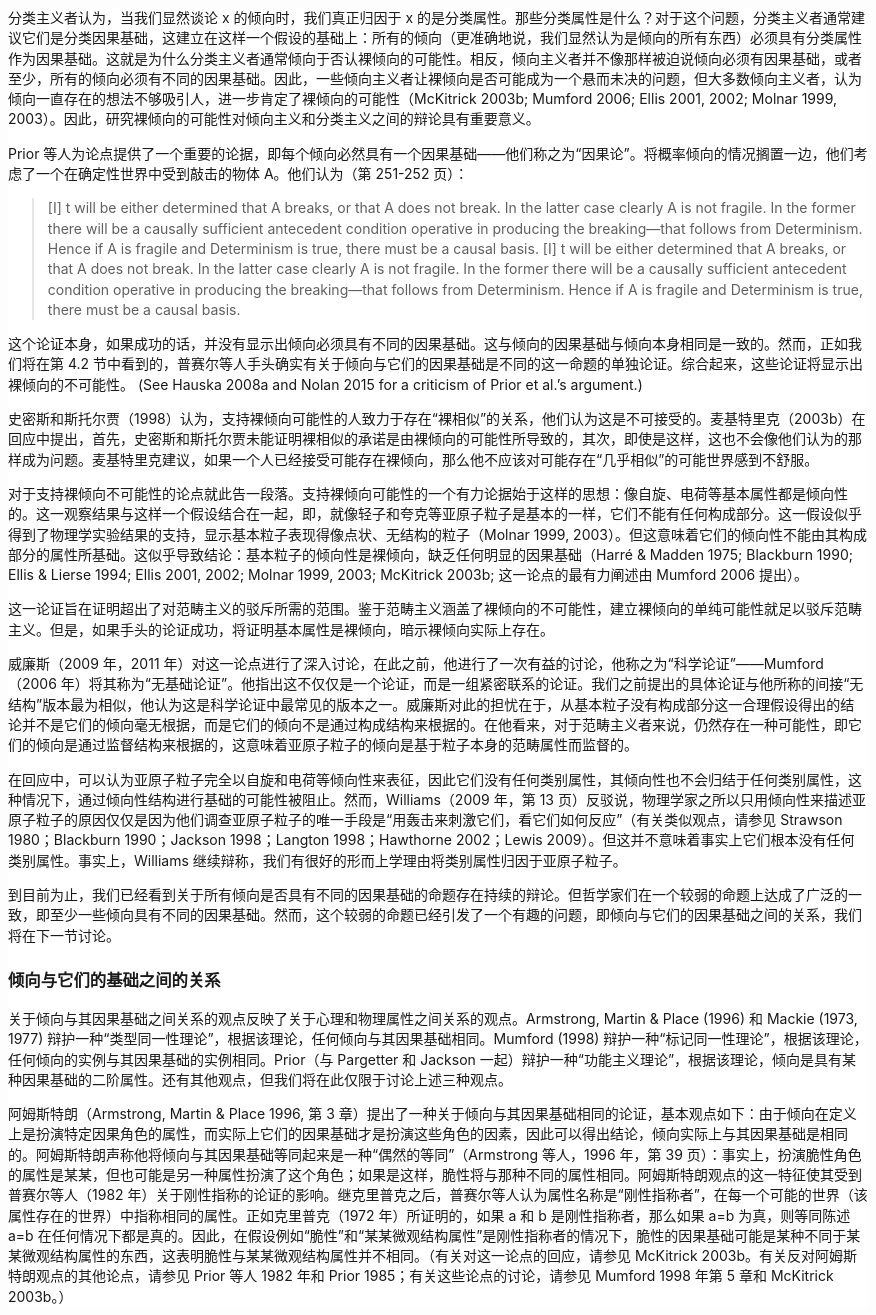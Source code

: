 分类主义者认为，当我们显然谈论 x 的倾向时，我们真正归因于 x 的是分类属性。那些分类属性是什么？对于这个问题，分类主义者通常建议它们是分类因果基础，这建立在这样一个假设的基础上：所有的倾向（更准确地说，我们显然认为是倾向的所有东西）必须具有分类属性作为因果基础。这就是为什么分类主义者通常倾向于否认裸倾向的可能性。相反，倾向主义者并不像那样被迫说倾向必须有因果基础，或者至少，所有的倾向必须有不同的因果基础。因此，一些倾向主义者让裸倾向是否可能成为一个悬而未决的问题，但大多数倾向主义者，认为倾向一直存在的想法不够吸引人，进一步肯定了裸倾向的可能性（McKitrick 2003b; Mumford 2006; Ellis 2001, 2002; Molnar 1999, 2003）。因此，研究裸倾向的可能性对倾向主义和分类主义之间的辩论具有重要意义。

Prior 等人为论点提供了一个重要的论据，即每个倾向必然具有一个因果基础——他们称之为“因果论”。将概率倾向的情况搁置一边，他们考虑了一个在确定性世界中受到敲击的物体 A。他们认为（第 251-252 页）：

> [I] t will be either determined that A breaks, or that A does not break. In the latter case clearly A is not fragile. In the former there will be a causally sufficient antecedent condition operative in producing the breaking—that follows from Determinism. Hence if A is fragile and Determinism is true, there must be a causal basis. [I] t will be either determined that A breaks, or that A does not break. In the latter case clearly A is not fragile. In the former there will be a causally sufficient antecedent condition operative in producing the breaking—that follows from Determinism. Hence if A is fragile and Determinism is true, there must be a causal basis.

这个论证本身，如果成功的话，并没有显示出倾向必须具有不同的因果基础。这与倾向的因果基础与倾向本身相同是一致的。然而，正如我们将在第 4.2 节中看到的，普赛尔等人手头确实有关于倾向与它们的因果基础是不同的这一命题的单独论证。综合起来，这些论证将显示出裸倾向的不可能性。 (See Hauska 2008a and Nolan 2015 for a criticism of Prior et al.’s argument.)

史密斯和斯托尔贾（1998）认为，支持裸倾向可能性的人致力于存在“裸相似”的关系，他们认为这是不可接受的。麦基特里克（2003b）在回应中提出，首先，史密斯和斯托尔贾未能证明裸相似的承诺是由裸倾向的可能性所导致的，其次，即使是这样，这也不会像他们认为的那样成为问题。麦基特里克建议，如果一个人已经接受可能存在裸倾向，那么他不应该对可能存在“几乎相似”的可能世界感到不舒服。

对于支持裸倾向不可能性的论点就此告一段落。支持裸倾向可能性的一个有力论据始于这样的思想：像自旋、电荷等基本属性都是倾向性的。这一观察结果与这样一个假设结合在一起，即，就像轻子和夸克等亚原子粒子是基本的一样，它们不能有任何构成部分。这一假设似乎得到了物理学实验结果的支持，显示基本粒子表现得像点状、无结构的粒子（Molnar 1999, 2003）。但这意味着它们的倾向性不能由其构成部分的属性所基础。这似乎导致结论：基本粒子的倾向性是裸倾向，缺乏任何明显的因果基础（Harré & Madden 1975; Blackburn 1990; Ellis & Lierse 1994; Ellis 2001, 2002; Molnar 1999, 2003; McKitrick 2003b; 这一论点的最有力阐述由 Mumford 2006 提出）。

这一论证旨在证明超出了对范畴主义的驳斥所需的范围。鉴于范畴主义涵盖了裸倾向的不可能性，建立裸倾向的单纯可能性就足以驳斥范畴主义。但是，如果手头的论证成功，将证明基本属性是裸倾向，暗示裸倾向实际上存在。

威廉斯（2009 年，2011 年）对这一论点进行了深入讨论，在此之前，他进行了一次有益的讨论，他称之为“科学论证”——Mumford（2006 年）将其称为“无基础论证”。他指出这不仅仅是一个论证，而是一组紧密联系的论证。我们之前提出的具体论证与他所称的间接“无结构”版本最为相似，他认为这是科学论证中最常见的版本之一。威廉斯对此的担忧在于，从基本粒子没有构成部分这一合理假设得出的结论并不是它们的倾向毫无根据，而是它们的倾向不是通过构成结构来根据的。在他看来，对于范畴主义者来说，仍然存在一种可能性，即它们的倾向是通过监督结构来根据的，这意味着亚原子粒子的倾向是基于粒子本身的范畴属性而监督的。

在回应中，可以认为亚原子粒子完全以自旋和电荷等倾向性来表征，因此它们没有任何类别属性，其倾向性也不会归结于任何类别属性，这种情况下，通过倾向性结构进行基础的可能性被阻止。然而，Williams（2009 年，第 13 页）反驳说，物理学家之所以只用倾向性来描述亚原子粒子的原因仅仅是因为他们调查亚原子粒子的唯一手段是“用轰击来刺激它们，看它们如何反应”（有关类似观点，请参见 Strawson 1980；Blackburn 1990；Jackson 1998；Langton 1998；Hawthorne 2002；Lewis 2009）。但这并不意味着事实上它们根本没有任何类别属性。事实上，Williams 继续辩称，我们有很好的形而上学理由将类别属性归因于亚原子粒子。

到目前为止，我们已经看到关于所有倾向是否具有不同的因果基础的命题存在持续的辩论。但哲学家们在一个较弱的命题上达成了广泛的一致，即至少一些倾向具有不同的因果基础。然而，这个较弱的命题已经引发了一个有趣的问题，即倾向与它们的因果基础之间的关系，我们将在下一节讨论。

### 倾向与它们的基础之间的关系

关于倾向与其因果基础之间关系的观点反映了关于心理和物理属性之间关系的观点。Armstrong, Martin & Place (1996) 和 Mackie (1973, 1977) 辩护一种“类型同一性理论”，根据该理论，任何倾向与其因果基础相同。Mumford (1998) 辩护一种“标记同一性理论”，根据该理论，任何倾向的实例与其因果基础的实例相同。Prior（与 Pargetter 和 Jackson 一起）辩护一种“功能主义理论”，根据该理论，倾向是具有某种因果基础的二阶属性。还有其他观点，但我们将在此仅限于讨论上述三种观点。

阿姆斯特朗（Armstrong, Martin & Place 1996, 第 3 章）提出了一种关于倾向与其因果基础相同的论证，基本观点如下：由于倾向在定义上是扮演特定因果角色的属性，而实际上它们的因果基础才是扮演这些角色的因素，因此可以得出结论，倾向实际上与其因果基础是相同的。阿姆斯特朗声称他将倾向与其因果基础等同起来是一种“偶然的等同”（Armstrong 等人，1996 年，第 39 页）：事实上，扮演脆性角色的属性是某某，但也可能是另一种属性扮演了这个角色；如果是这样，脆性将与那种不同的属性相同。阿姆斯特朗观点的这一特征使其受到普赛尔等人（1982 年）关于刚性指称的论证的影响。继克里普克之后，普赛尔等人认为属性名称是“刚性指称者”，在每一个可能的世界（该属性存在的世界）中指称相同的属性。正如克里普克（1972 年）所证明的，如果 a 和 b 是刚性指称者，那么如果 a=b 为真，则等同陈述 a=b 在任何情况下都是真的。因此，在假设例如“脆性”和“某某微观结构属性”是刚性指称者的情况下，脆性的因果基础可能是某种不同于某某微观结构属性的东西，这表明脆性与某某微观结构属性并不相同。（有关对这一论点的回应，请参见 McKitrick 2003b。有关反对阿姆斯特朗观点的其他论点，请参见 Prior 等人 1982 年和 Prior 1985；有关这些论点的讨论，请参见 Mumford 1998 年第 5 章和 McKitrick 2003b。）
